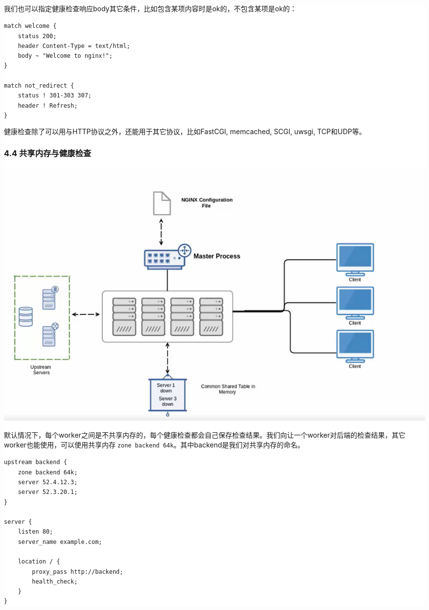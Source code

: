 我们也可以指定健康检查响应body其它条件，比如包含某项内容时是ok的，不包含某项是ok的：

```
match welcome {
    status 200;
    header Content-Type = text/html;
    body ~ "Welcome to nginx!";
}

match not_redirect {
    status ! 301-303 307;
    header ! Refresh;
}
```

健康检查除了可以用与HTTP协议之外，还能用于其它协议，比如FastCGI, memcached, SCGI, uwsgi, TCP和UDP等。

### 4.4 共享内存与健康检查

![1522731049216](img/1522731049216.png)

默认情况下，每个worker之间是不共享内存的，每个健康检查都会自己保存检查结果。我们向让一个worker对后端的检查结果，其它worker也能使用，可以使用共享内存 `zone backend 64k`。其中backend是我们对共享内存的命名。

```
upstream backend {
    zone backend 64k;
    server 52.4.12.3;
    server 52.3.20.1;
}

server {
    listen 80;
    server_name example.com;
    
    location / {
        proxy_pass http://backend;
        health_check;
    }
}
```